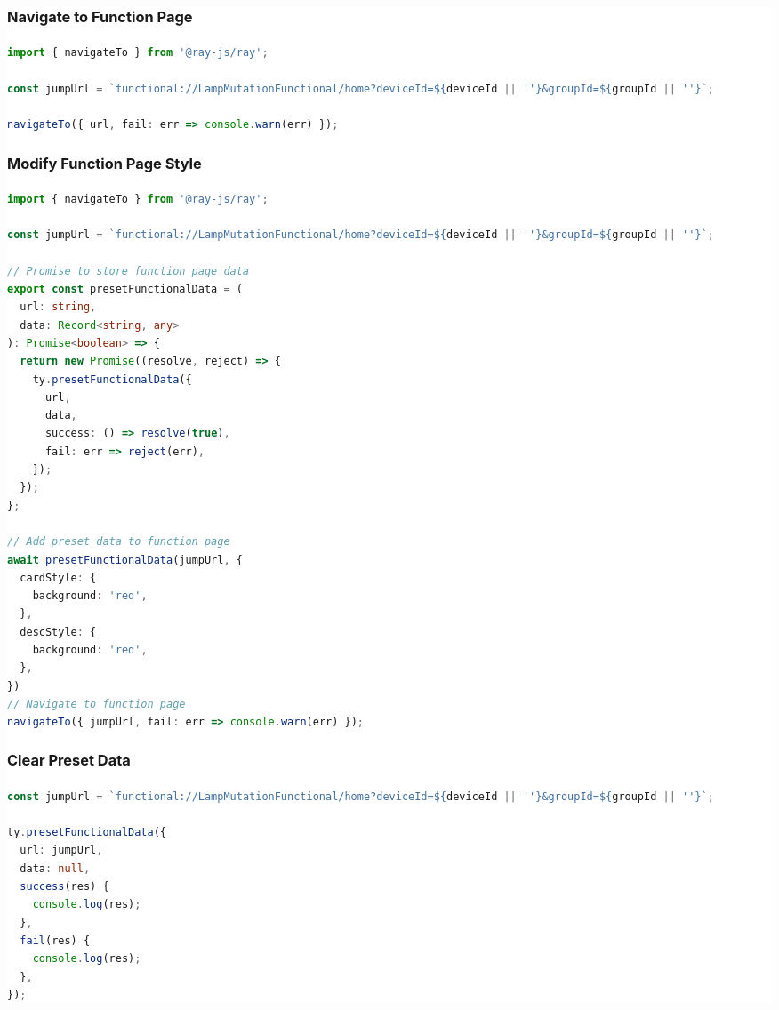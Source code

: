 ### Navigate to Function Page

```ts
import { navigateTo } from '@ray-js/ray';

const jumpUrl = `functional://LampMutationFunctional/home?deviceId=${deviceId || ''}&groupId=${groupId || ''}`;

navigateTo({ url, fail: err => console.warn(err) });
```

### Modify Function Page Style

```ts
import { navigateTo } from '@ray-js/ray';

const jumpUrl = `functional://LampMutationFunctional/home?deviceId=${deviceId || ''}&groupId=${groupId || ''}`;

// Promise to store function page data
export const presetFunctionalData = (
  url: string,
  data: Record<string, any>
): Promise<boolean> => {
  return new Promise((resolve, reject) => {
    ty.presetFunctionalData({
      url,
      data,
      success: () => resolve(true),
      fail: err => reject(err),
    });
  });
};

// Add preset data to function page
await presetFunctionalData(jumpUrl, {
  cardStyle: {
    background: 'red',
  },
  descStyle: {
    background: 'red',
  },
})
// Navigate to function page
navigateTo({ jumpUrl, fail: err => console.warn(err) });
```

### Clear Preset Data

```ts
const jumpUrl = `functional://LampMutationFunctional/home?deviceId=${deviceId || ''}&groupId=${groupId || ''}`;

ty.presetFunctionalData({
  url: jumpUrl,
  data: null,
  success(res) {
    console.log(res);
  },
  fail(res) {
    console.log(res);
  },
});
```
